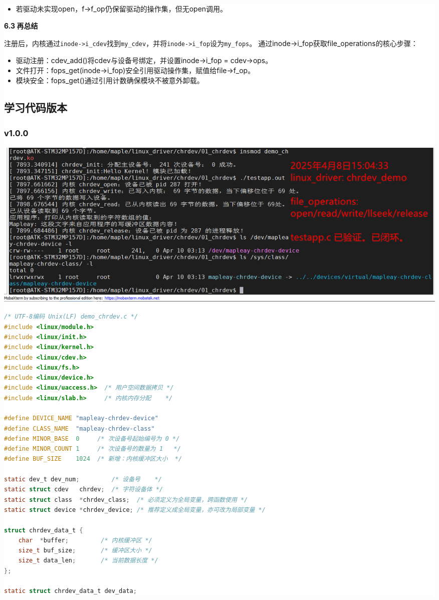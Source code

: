 - 若驱动未实现open，f->f_op仍保留驱动的操作集，但无open调用。



**6.3 再总结**

注册后，内核通过`inode->i_cdev`找到`my_cdev`，并将`inode->i_fop`设为`my_fops`。
通过inode->i_fop获取file_operations的核心步骤：

- 驱动注册：cdev_add()将cdev与设备号绑定，并设置inode->i_fop = cdev->ops。
- 文件打开：fops_get(inode->i_fop)安全引用驱动操作集，赋值给file->f_op。
- 模块安全：fops_get()通过引用计数确保模块不被意外卸载。



## 学习代码版本

### v1.0.0

![image-20250408150618497](./assets/image-20250408150618497.png)

```c
/* UTF-8编码 Unix(LF) demo_chrdev.c */
#include <linux/module.h>
#include <linux/init.h>
#include <linux/kernel.h>
#include <linux/cdev.h>
#include <linux/fs.h>
#include <linux/device.h>
#include <linux/uaccess.h>  /* 用户空间数据拷贝 */
#include <linux/slab.h>     /* 内核内存分配    */

#define DEVICE_NAME "mapleay-chrdev-device"
#define CLASS_NAME  "mapleay-chrdev-class"
#define MINOR_BASE  0     /* 次设备号起始编号为 0 */
#define MINOR_COUNT 1     /* 次设备号的数量为 1   */
#define BUF_SIZE    1024  /* 新增：内核缓冲区大小  */

static dev_t dev_num;         /* 设备号    */
static struct cdev   chrdev;  /* 字符设备体 */
static struct class  *chrdev_class;  /* 必须定义为全局变量，跨函数使用 */
static struct device *chrdev_device; /* 推荐定义成全局变量，亦可改为局部变量 */

struct chrdev_data_t {
    char  *buffer;         /* 内核缓冲区 */
    size_t buf_size;       /* 缓冲区大小 */
    size_t data_len;       /* 当前数据长度 */
};

static struct chrdev_data_t dev_data;

```